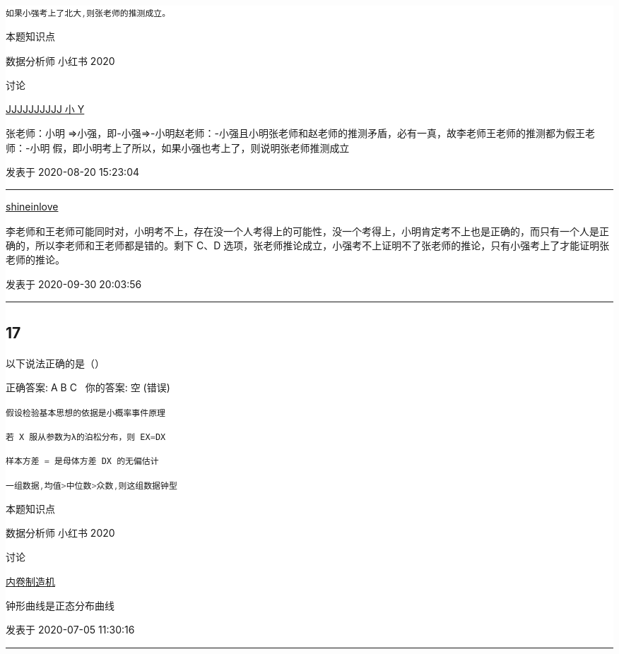```cpp
如果小强考上了北大,则张老师的推测成立。
```

本题知识点

数据分析师 小红书 2020

讨论

[JJJJJJJJJJ 小 Y](https://www.nowcoder.com/profile/184835331)

张老师：小明 =>小强，即-小强=>-小明赵老师：-小强且小明张老师和赵老师的推测矛盾，必有一真，故李老师王老师的推测都为假王老师：-小明 假，即小明考上了所以，如果小强也考上了，则说明张老师推测成立

发表于 2020-08-20 15:23:04

* * *

[shineinlove](https://www.nowcoder.com/profile/472300907)

李老师和王老师可能同时对，小明考不上，存在没一个人考得上的可能性，没一个考得上，小明肯定考不上也是正确的，而只有一个人是正确的，所以李老师和王老师都是错的。剩下 C、D 选项，张老师推论成立，小强考不上证明不了张老师的推论，只有小强考上了才能证明张老师的推论。

发表于 2020-09-30 20:03:56

* * *

## 17

以下说法正确的是（）

正确答案: A B C   你的答案: 空 (错误)

```cpp
假设检验基本思想的依据是小概率事件原理
```

```cpp
若 X 服从参数为λ的泊松分布，则 EX=DX
```

```cpp
样本方差 = 是母体方差 DX 的无偏估计
```

```cpp
一组数据,均值>中位数>众数,则这组数据钟型
```

本题知识点

数据分析师 小红书 2020

讨论

[内卷制造机](https://www.nowcoder.com/profile/438641594)

钟形曲线是正态分布曲线

发表于 2020-07-05 11:30:16

* * *
